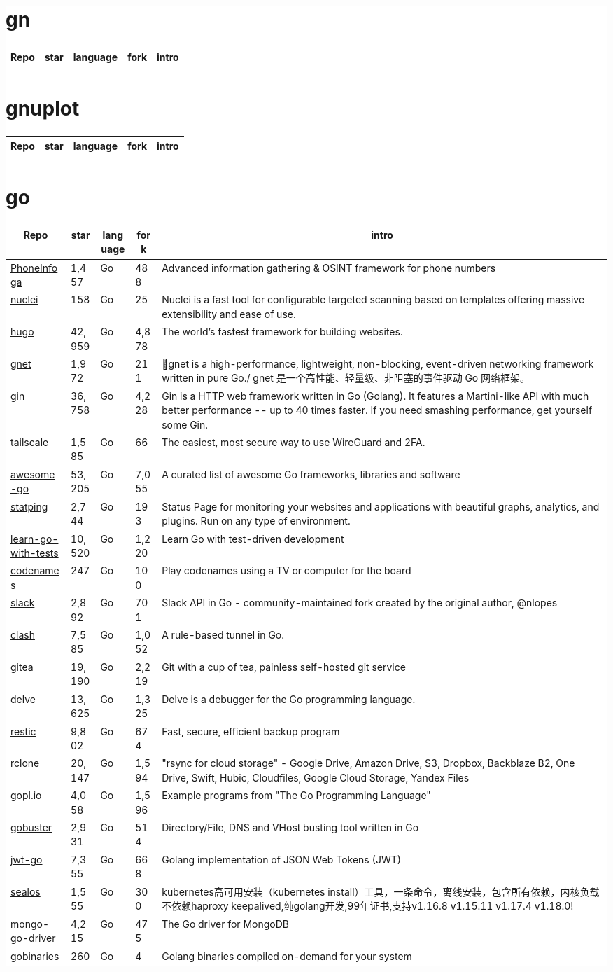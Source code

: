 
# gn

Repo|star|language|fork|intro
-|-|-|-|-



# gnuplot

Repo|star|language|fork|intro
-|-|-|-|-



# go

Repo|star|language|fork|intro
-|-|-|-|-
[PhoneInfoga](https://github.com/sundowndev/PhoneInfoga)|1,457|Go|488|Advanced information gathering & OSINT framework for phone numbers
[nuclei](https://github.com/projectdiscovery/nuclei)|158|Go|25|Nuclei is a fast tool for configurable targeted scanning based on templates offering massive extensibility and ease of use.
[hugo](https://github.com/gohugoio/hugo)|42,959|Go|4,878|The world’s fastest framework for building websites.
[gnet](https://github.com/panjf2000/gnet)|1,972|Go|211|🚀gnet is a high-performance, lightweight, non-blocking, event-driven networking framework written in pure Go./ gnet 是一个高性能、轻量级、非阻塞的事件驱动 Go 网络框架。
[gin](https://github.com/gin-gonic/gin)|36,758|Go|4,228|Gin is a HTTP web framework written in Go (Golang). It features a Martini-like API with much better performance -- up to 40 times faster. If you need smashing performance, get yourself some Gin.
[tailscale](https://github.com/tailscale/tailscale)|1,585|Go|66|The easiest, most secure way to use WireGuard and 2FA.
[awesome-go](https://github.com/avelino/awesome-go)|53,205|Go|7,055|A curated list of awesome Go frameworks, libraries and software
[statping](https://github.com/statping/statping)|2,744|Go|193|Status Page for monitoring your websites and applications with beautiful graphs, analytics, and plugins. Run on any type of environment.
[learn-go-with-tests](https://github.com/quii/learn-go-with-tests)|10,520|Go|1,220|Learn Go with test-driven development
[codenames](https://github.com/jbowens/codenames)|247|Go|100|Play codenames using a TV or computer for the board
[slack](https://github.com/slack-go/slack)|2,892|Go|701|Slack API in Go - community-maintained fork created by the original author, @nlopes
[clash](https://github.com/Dreamacro/clash)|7,585|Go|1,052|A rule-based tunnel in Go.
[gitea](https://github.com/go-gitea/gitea)|19,190|Go|2,219|Git with a cup of tea, painless self-hosted git service
[delve](https://github.com/go-delve/delve)|13,625|Go|1,325|Delve is a debugger for the Go programming language.
[restic](https://github.com/restic/restic)|9,802|Go|674|Fast, secure, efficient backup program
[rclone](https://github.com/rclone/rclone)|20,147|Go|1,594|"rsync for cloud storage" - Google Drive, Amazon Drive, S3, Dropbox, Backblaze B2, One Drive, Swift, Hubic, Cloudfiles, Google Cloud Storage, Yandex Files
[gopl.io](https://github.com/adonovan/gopl.io)|4,058|Go|1,596|Example programs from "The Go Programming Language"
[gobuster](https://github.com/OJ/gobuster)|2,931|Go|514|Directory/File, DNS and VHost busting tool written in Go
[jwt-go](https://github.com/dgrijalva/jwt-go)|7,355|Go|668|Golang implementation of JSON Web Tokens (JWT)
[sealos](https://github.com/fanux/sealos)|1,555|Go|300|kubernetes高可用安装（kubernetes install）工具，一条命令，离线安装，包含所有依赖，内核负载不依赖haproxy keepalived,纯golang开发,99年证书,支持v1.16.8 v1.15.11 v1.17.4 v1.18.0!
[mongo-go-driver](https://github.com/mongodb/mongo-go-driver)|4,215|Go|475|The Go driver for MongoDB
[gobinaries](https://github.com/tj/gobinaries)|260|Go|4|Golang binaries compiled on-demand for your system